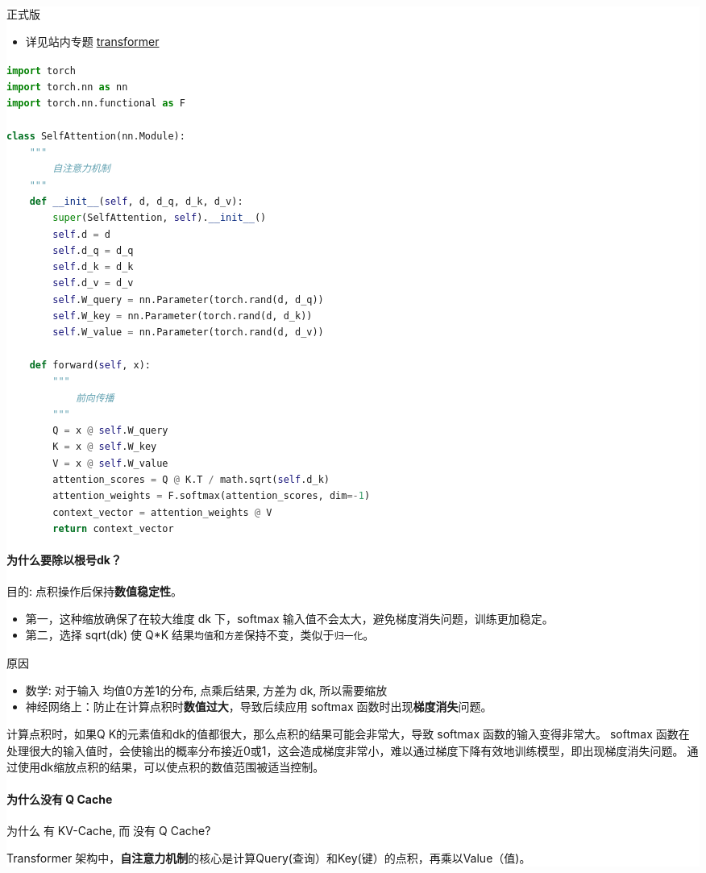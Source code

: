 正式版
- 详见站内专题 [transformer](transformer)

```py
import torch
import torch.nn as nn
import torch.nn.functional as F

class SelfAttention(nn.Module):
    """
        自注意力机制
    """
    def __init__(self, d, d_q, d_k, d_v):
        super(SelfAttention, self).__init__()
        self.d = d
        self.d_q = d_q
        self.d_k = d_k
        self.d_v = d_v
        self.W_query = nn.Parameter(torch.rand(d, d_q))
        self.W_key = nn.Parameter(torch.rand(d, d_k))
        self.W_value = nn.Parameter(torch.rand(d, d_v))
        
    def forward(self, x):
        """
            前向传播
        """
        Q = x @ self.W_query
        K = x @ self.W_key
        V = x @ self.W_value
        attention_scores = Q @ K.T / math.sqrt(self.d_k)
        attention_weights = F.softmax(attention_scores, dim=-1)
        context_vector = attention_weights @ V
        return context_vector
```


#### 为什么要除以根号dk？

目的: 点积操作后保持**数值稳定性**。
- 第一，这种缩放确保了在较大维度 dk 下，softmax 输入值不会太大，避免梯度消失问题，训练更加稳定。
- 第二，选择 sqrt(dk) 使 Q*K 结果`均值`和`方差`保持不变，类似于`归一化`。

原因
- 数学: 对于输入 均值0方差1的分布, 点乘后结果, 方差为 dk, 所以需要缩放
- 神经网络上：防止在计算点积时**数值过大**，导致后续应用 softmax 函数时出现**梯度消失**问题。

计算点积时，如果Q K的元素值和dk的值都很大，那么点积的结果可能会非常大，导致 softmax 函数的输入变得非常大。 softmax 函数在处理很大的输入值时，会使输出的概率分布接近0或1，这会造成梯度非常小，难以通过梯度下降有效地训练模型，即出现梯度消失问题。 通过使用dk缩放点积的结果，可以使点积的数值范围被适当控制。


#### 为什么没有 Q Cache

为什么 有 KV-Cache, 而 没有 Q Cache?

Transformer 架构中，**自注意力机制**的核心是计算Query(查询）和Key(键）的点积，再乘以Value（值)。
